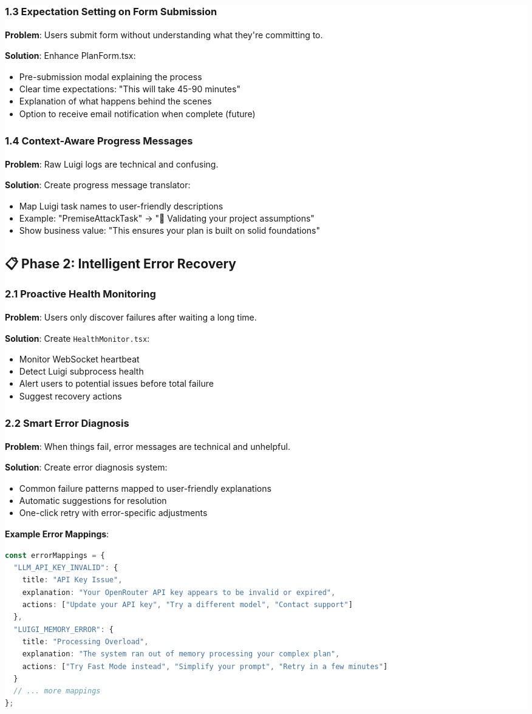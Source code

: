### **1.3 Expectation Setting on Form Submission**

**Problem**: Users submit form without understanding what they're committing to.

**Solution**: Enhance PlanForm.tsx:
- Pre-submission modal explaining the process
- Clear time expectations: "This will take 45-90 minutes"
- Explanation of what happens behind the scenes
- Option to receive email notification when complete (future)

### **1.4 Context-Aware Progress Messages**

**Problem**: Raw Luigi logs are technical and confusing.

**Solution**: Create progress message translator:
- Map Luigi task names to user-friendly descriptions
- Example: "PremiseAttackTask" → "🎯 Validating your project assumptions"
- Show business value: "This ensures your plan is built on solid foundations"

## 📋 **Phase 2: Intelligent Error Recovery**

### **2.1 Proactive Health Monitoring**

**Problem**: Users only discover failures after waiting a long time.

**Solution**: Create `HealthMonitor.tsx`:
- Monitor WebSocket heartbeat
- Detect Luigi subprocess health
- Alert users to potential issues before total failure
- Suggest recovery actions

### **2.2 Smart Error Diagnosis**

**Problem**: When things fail, error messages are technical and unhelpful.

**Solution**: Create error diagnosis system:
- Common failure patterns mapped to user-friendly explanations
- Automatic suggestions for resolution
- One-click retry with error-specific adjustments

**Example Error Mappings**:
```typescript
const errorMappings = {
  "LLM_API_KEY_INVALID": {
    title: "API Key Issue",
    explanation: "Your OpenRouter API key appears to be invalid or expired",
    actions: ["Update your API key", "Try a different model", "Contact support"]
  },
  "LUIGI_MEMORY_ERROR": {
    title: "Processing Overload",
    explanation: "The system ran out of memory processing your complex plan",
    actions: ["Try Fast Mode instead", "Simplify your prompt", "Retry in a few minutes"]
  }
  // ... more mappings
};
```
